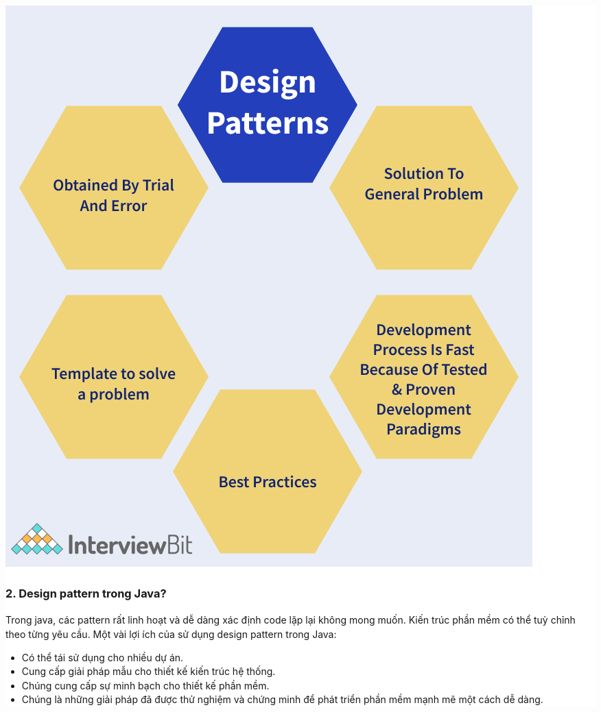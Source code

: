 ![](./assets/What_are_design_patterns.png)

### 2. Design pattern trong Java?

Trong java, các pattern rất linh hoạt và dễ dàng xác định code lặp lại không mong muốn. Kiến trúc phần mềm có thể tuỳ chỉnh theo từng yêu cầu. Một vài lợi ích của sử dụng design pattern trong Java:

- Có thể tái sử dụng cho nhiều dự án.
- Cung cấp giải pháp mẫu cho thiết kế kiến trúc hệ thống.
- Chúng cung cấp sự minh bạch cho thiết kế phần mềm.
- Chúng là những giải pháp đã được thử nghiệm và chứng minh để phát triển phần mềm mạnh mẽ một cách dễ dàng.
